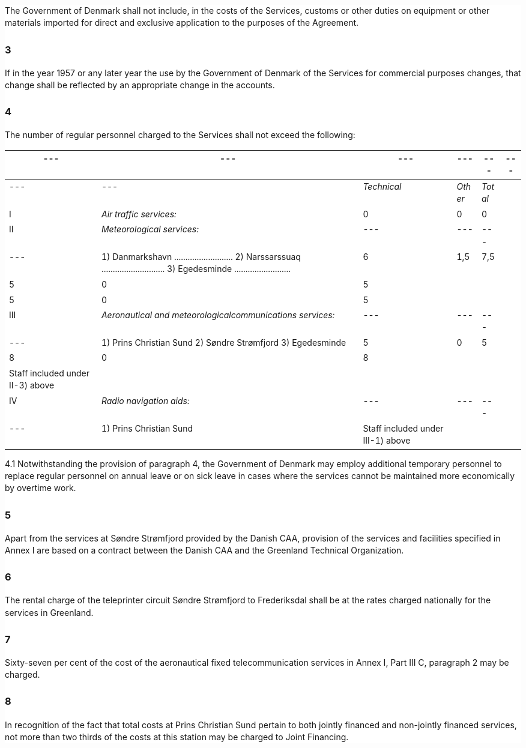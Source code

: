 The Government of Denmark shall not include, in the costs of the Services, customs or other duties on equipment or other materials imported for direct and exclusive application to the purposes of the Agreement.  

### 3  

If in the year 1957 or any later year the use by the Government of Denmark of the Services for commercial purposes changes, that change shall be reflected by an appropriate change in the accounts.  

### 4  

The number of regular personnel charged to the Services shall not exceed the following:  

| --- | --- | --- | --- | --- | --- |
|---|---|---|---|---|---|
| --- | --- |  *Technical*   |  *Other*   |  *Total*   |
| I  |  *Air traffic services:*   | 0  | 0  | 0  |
| II  |  *Meteorological services:*   | --- | --- | --- |
| --- |   1)  Danmarkshavn ..........................     2)  Narssarssuaq ............................     3)  Egedesminde .........................      | 6  | 1,5  | 7,5  |
| 5  | 0  | 5  |
| 5  | 0  | 5  |
| III  |  *Aeronautical and meteorologicalcommunications services:*   | --- | --- | --- |
| --- |   1)  Prins Christian Sund     2)  Søndre Strømfjord     3)  Egedesminde      | 5  | 0  | 5  |
| 8  | 0  | 8  |
| Staff included under II-3) above  |
| IV  |  *Radio navigation aids:*   | --- | --- | --- |
| --- |   1)  Prins Christian Sund      | Staff included under III-1) above  |

4.1 Notwithstanding the provision of paragraph 4, the Government of Denmark may employ additional temporary personnel to replace regular personnel on annual leave or on sick leave in cases where the services cannot be maintained more economically by overtime work.    

### 5  

Apart from the services at Søndre Strømfjord provided by the Danish CAA, provision of the services and facilities specified in Annex I are based on a contract between the Danish CAA and the Greenland Technical Organization.  

### 6  

The rental charge of the teleprinter circuit Søndre Strømfjord to Frederiksdal shall be at the rates charged nationally for the services in Greenland.  

### 7  

Sixty-seven per cent of the cost of the aeronautical fixed telecommunication services in Annex I, Part III C, paragraph 2 may be charged.  

### 8  

In recognition of the fact that total costs at Prins Christian Sund pertain to both jointly financed and non-jointly financed services, not more than two thirds of the costs at this station may be charged to Joint Financing.  
